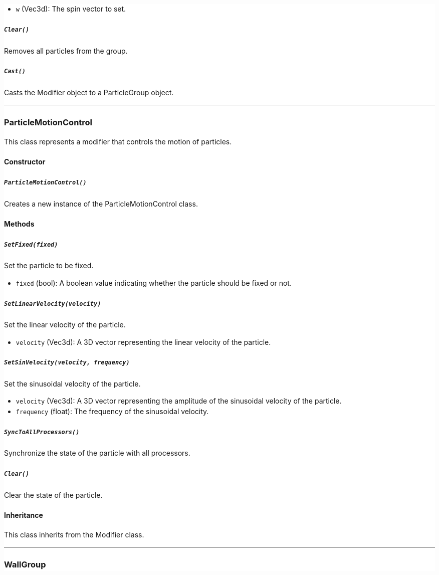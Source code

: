 - `w` (Vec3d): The spin vector to set.

##### `Clear()`

Removes all particles from the group.

##### `Cast()`

Casts the Modifier object to a ParticleGroup object.

-------

### ParticleMotionControl

This class represents a modifier that controls the motion of particles.

#### Constructor

##### `ParticleMotionControl()`

Creates a new instance of the ParticleMotionControl class.

#### Methods

##### `SetFixed(fixed)`

Set the particle to be fixed.

- `fixed` (bool): A boolean value indicating whether the particle should be fixed or not.

##### `SetLinearVelocity(velocity)`

Set the linear velocity of the particle.

- `velocity` (Vec3d): A 3D vector representing the linear velocity of the particle.

##### `SetSinVelocity(velocity, frequency)`
Set the sinusoidal velocity of the particle.

- `velocity` (Vec3d): A 3D vector representing the amplitude of the sinusoidal velocity of the particle.
- `frequency` (float): The frequency of the sinusoidal velocity.

##### `SyncToAllProcessors()`

Synchronize the state of the particle with all processors.

##### `Clear()`

Clear the state of the particle.

#### Inheritance

This class inherits from the Modifier class.

-------

### WallGroup
